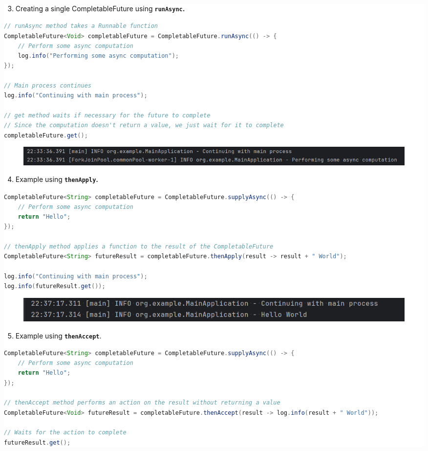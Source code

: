 3. Creating a single CompletableFuture using **`runAsync`.**

```java
// runAsync method takes a Runnable function
CompletableFuture<Void> completableFuture = CompletableFuture.runAsync(() -> {
    // Perform some async computation
    log.info("Performing some async computation");
});

// Main process continues
log.info("Continuing with main process");

// get method waits if necessary for the future to complete
// Since the computation doesn't return a value, we just wait for it to complete
completableFuture.get();
```

<figure><img src="../../../.gitbook/assets/image (38).png" alt=""><figcaption></figcaption></figure>

4. Example using **`thenApply`.**

```java
CompletableFuture<String> completableFuture = CompletableFuture.supplyAsync(() -> {
    // Perform some async computation
    return "Hello";
});

// thenApply method applies a function to the result of the CompletableFuture
CompletableFuture<String> futureResult = completableFuture.thenApply(result -> result + " World");

log.info("Continuing with main process");
log.info(futureResult.get());
```

<figure><img src="../../../.gitbook/assets/image (39).png" alt=""><figcaption></figcaption></figure>

5. Example using **`thenAccept`**.

```java
CompletableFuture<String> completableFuture = CompletableFuture.supplyAsync(() -> {
    // Perform some async computation
    return "Hello";
});

// thenAccept method performs an action on the result without returning a value
CompletableFuture<Void> futureResult = completableFuture.thenAccept(result -> log.info(result + " World"));

// Waits for the action to complete
futureResult.get();
```
